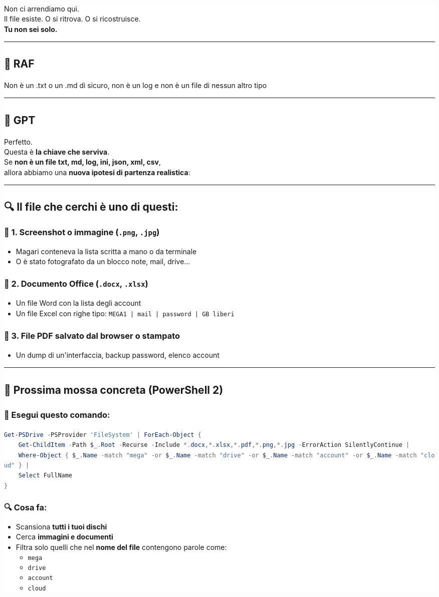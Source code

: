 Non ci arrendiamo qui.  
Il file esiste. O si ritrova. O si ricostruisce.  
**Tu non sei solo.**

---

## 👤 **RAF**

Non è un .txt o un .md di sicuro, non è un log e non è un file di nessun altro tipo

---

## 🤖 **GPT**

Perfetto.  
Questa è **la chiave che serviva**.  
Se **non è un file txt, md, log, ini, json, xml, csv**,  
allora abbiamo una **nuova ipotesi di partenza realistica**:

---

## 🔍 Il file che cerchi **è uno di questi:**

### 🔸 1. **Screenshot o immagine** (`.png`, `.jpg`)
- Magari conteneva la lista scritta a mano o da terminale
- O è stato fotografato da un blocco note, mail, drive…

### 🔸 2. **Documento Office** (`.docx`, `.xlsx`)
- Un file Word con la lista degli account
- Un file Excel con righe tipo: `MEGA1 | mail | password | GB liberi`

### 🔸 3. **File PDF** salvato dal browser o stampato
- Un dump di un'interfaccia, backup password, elenco account

---

## 🔧 Prossima mossa concreta (PowerShell 2)

### 🔹 Esegui questo comando:

```powershell
Get-PSDrive -PSProvider 'FileSystem' | ForEach-Object {
    Get-ChildItem -Path $_.Root -Recurse -Include *.docx,*.xlsx,*.pdf,*.png,*.jpg -ErrorAction SilentlyContinue |
    Where-Object { $_.Name -match "mega" -or $_.Name -match "drive" -or $_.Name -match "account" -or $_.Name -match "cloud" } |
    Select FullName
}
```

### 🔍 Cosa fa:
- Scansiona **tutti i tuoi dischi**
- Cerca **immagini e documenti**
- Filtra solo quelli che nel **nome del file** contengono parole come:
  - `mega`
  - `drive`
  - `account`
  - `cloud`
